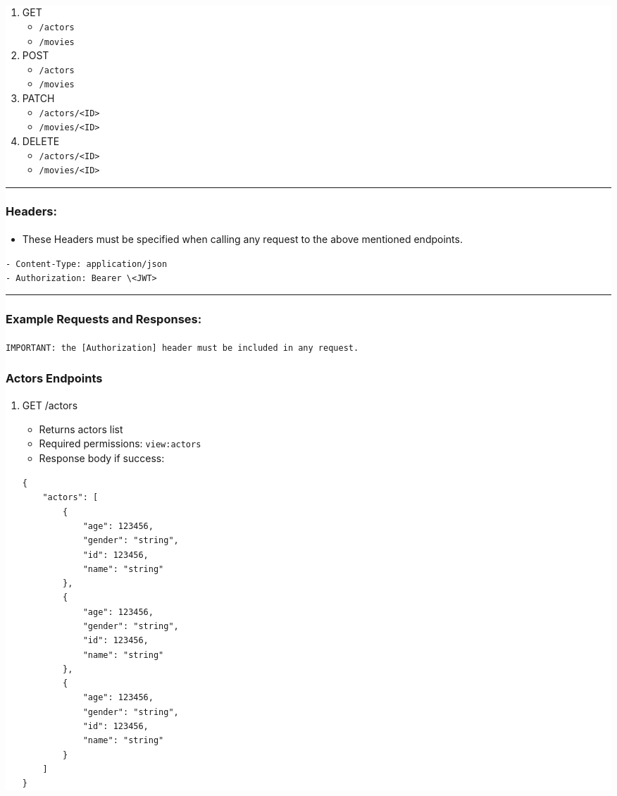 
1. GET
    - `/actors` 
    - `/movies`
2. POST 
    - `/actors` 
    - `/movies`
3. PATCH 
    - `/actors/<ID>`
    - `/movies/<ID>`
4. DELETE 
    - `/actors/<ID>`
    - `/movies/<ID>`

---
### Headers:
* These Headers must be specified when calling any request to the above mentioned endpoints.
```
- Content-Type: application/json
- Authorization: Bearer \<JWT>
```
---

### Example Requests and Responses:
```
IMPORTANT: the [Authorization] header must be included in any request.
```
### Actors Endpoints
1. GET /actors
    - Returns actors list
    - Required permissions: `view:actors`
    - Response body if success:

    ```
    {
        "actors": [
            {
                "age": 123456,
                "gender": "string",
                "id": 123456,
                "name": "string"
            },
            {
                "age": 123456,
                "gender": "string",
                "id": 123456,
                "name": "string"
            },
            {
                "age": 123456,
                "gender": "string",
                "id": 123456,
                "name": "string"
            }
        ]
    }
    ```
